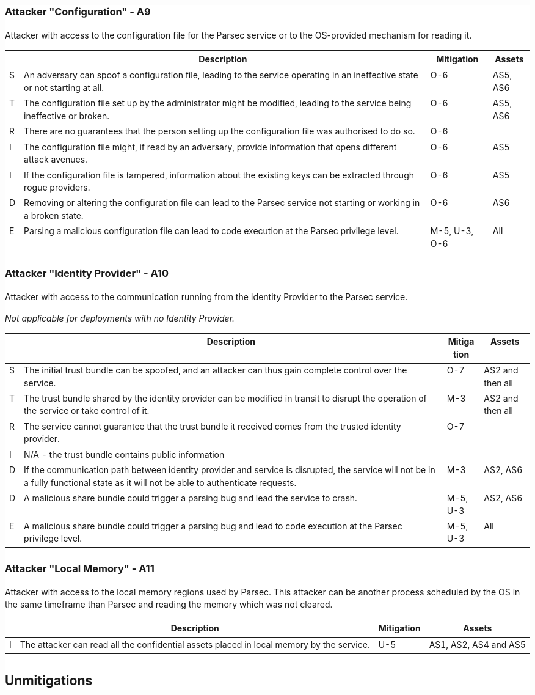 ### Attacker "Configuration" - A9

Attacker with access to the configuration file for the Parsec service or to the OS-provided
mechanism for reading it.

|   | Description                                                                                                                   | Mitigation    | Assets   |
|---|-------------------------------------------------------------------------------------------------------------------------------|---------------|----------|
| S | An adversary can spoof a configuration file, leading to the service operating in an ineffective state or not starting at all. | O-6           | AS5, AS6 |
| T | The configuration file set up by the administrator might be modified, leading to the service being ineffective or broken.     | O-6           | AS5, AS6 |
| R | There are no guarantees that the person setting up the configuration file was authorised to do so.                            | O-6           |          |
| I | The configuration file might, if read by an adversary, provide information that opens different attack avenues.               | O-6           | AS5      |
| I | If the configuration file is tampered, information about the existing keys can be extracted through rogue providers.          | O-6           | AS5      |
| D | Removing or altering the configuration file can lead to the Parsec service not starting or working in a broken state.         | O-6           | AS6      |
| E | Parsing a malicious configuration file can lead to code execution at the Parsec privilege level.                              | M-5, U-3, O-6 | All      |

### Attacker "Identity Provider" - A10

Attacker with access to the communication running from the Identity Provider to the Parsec service.

*Not applicable for deployments with no Identity Provider.*

|   | Description                                                                                                                                                                        | Mitigation | Assets           |
|---|------------------------------------------------------------------------------------------------------------------------------------------------------------------------------------|------------|------------------|
| S | The initial trust bundle can be spoofed, and an attacker can thus gain complete control over the service.                                                                          | O-7        | AS2 and then all |
| T | The trust bundle shared by the identity provider can be modified in transit to disrupt the operation of the service or take control of it.                                         | M-3        | AS2 and then all |
| R | The service cannot guarantee that the trust bundle it received comes from the trusted identity provider.                                                                           | O-7        |                  |
| I | N/A - the trust bundle contains public information                                                                                                                                 |            |                  |
| D | If the communication path between identity provider and service is disrupted, the service will not be in a fully functional state as it will not be able to authenticate requests. | M-3        | AS2, AS6         |
| D | A malicious share bundle could trigger a parsing bug and lead the service to crash.                                                                                                | M-5, U-3   | AS2, AS6         |
| E | A malicious share bundle could trigger a parsing bug and lead to code execution at the Parsec privilege level.                                                                     | M-5, U-3   | All              |

### Attacker "Local Memory" - A11

Attacker with access to the local memory regions used by Parsec. This attacker can be another
process scheduled by the OS in the same timeframe than Parsec and reading the memory which was not
cleared.

|   | Description                                                                              | Mitigation | Assets                |
|---|------------------------------------------------------------------------------------------|------------|-----------------------|
| I | The attacker can read all the confidential assets placed in local memory by the service. | U-5        | AS1, AS2, AS4 and AS5 |

## Unmitigations
